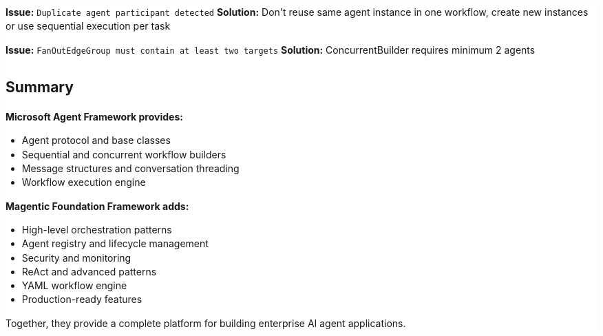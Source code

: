**Issue:** `Duplicate agent participant detected`
**Solution:** Don't reuse same agent instance in one workflow, create new instances or use sequential execution per task

**Issue:** `FanOutEdgeGroup must contain at least two targets`
**Solution:** ConcurrentBuilder requires minimum 2 agents

## Summary

**Microsoft Agent Framework provides:**
- Agent protocol and base classes
- Sequential and concurrent workflow builders
- Message structures and conversation threading
- Workflow execution engine

**Magentic Foundation Framework adds:**
- High-level orchestration patterns
- Agent registry and lifecycle management
- Security and monitoring
- ReAct and advanced patterns
- YAML workflow engine
- Production-ready features

Together, they provide a complete platform for building enterprise AI agent applications.
